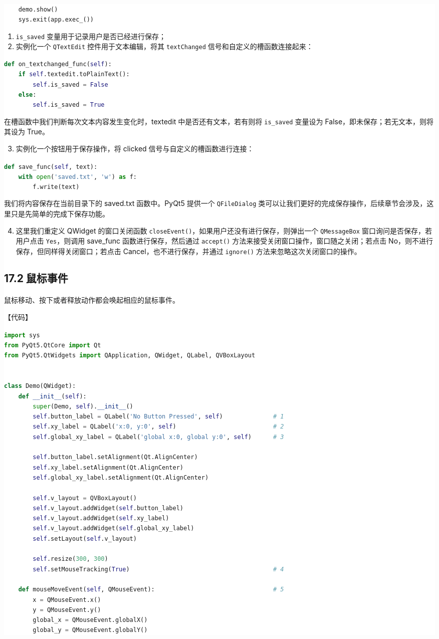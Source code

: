 ```python
    demo.show()
    sys.exit(app.exec_())
```

1. `is_saved` 变量用于记录用户是否已经进行保存；
2. 实例化一个 `QTextEdit` 控件用于文本编辑，将其 `textChanged` 信号和自定义的槽函数连接起来：

```python
def on_textchanged_func(self):                      
    if self.textedit.toPlainText(): 
        self.is_saved = False
    else:
        self.is_saved = True
```

在槽函数中我们判断每次文本内容发生变化时，textedit 中是否还有文本，若有则将 `is_saved` 变量设为 False，即未保存；若无文本，则将其设为 True。

3. 实例化一个按钮用于保存操作，将 clicked 信号与自定义的槽函数进行连接：

```python
def save_func(self, text):          
    with open('saved.txt', 'w') as f:
        f.write(text)
```

我们将内容保存在当前目录下的 saved.txt 函数中。PyQt5 提供一个 `QFileDialog` 类可以让我们更好的完成保存操作，后续章节会涉及，这里只是先简单的完成下保存功能。

4. 这里我们重定义 QWidget 的窗口关闭函数 `closeEvent()`，如果用户还没有进行保存，则弹出一个 `QMessageBox` 窗口询问是否保存，若用户点击 `Yes`，则调用 save_func 函数进行保存，然后通过 `accept()` 方法来接受关闭窗口操作，窗口随之关闭；若点击 No，则不进行保存，但同样得关闭窗口；若点击 Cancel，也不进行保存，并通过 `ignore()` 方法来忽略这次关闭窗口的操作。

## 17.2 鼠标事件

鼠标移动、按下或者释放动作都会唤起相应的鼠标事件。<br/>

【代码】

```python
import sys
from PyQt5.QtCore import Qt
from PyQt5.QtWidgets import QApplication, QWidget, QLabel, QVBoxLayout


class Demo(QWidget):
    def __init__(self):
        super(Demo, self).__init__()
        self.button_label = QLabel('No Button Pressed', self)              # 1
        self.xy_label = QLabel('x:0, y:0', self)                           # 2
        self.global_xy_label = QLabel('global x:0, global y:0', self)      # 3

        self.button_label.setAlignment(Qt.AlignCenter)
        self.xy_label.setAlignment(Qt.AlignCenter)
        self.global_xy_label.setAlignment(Qt.AlignCenter)

        self.v_layout = QVBoxLayout()
        self.v_layout.addWidget(self.button_label)
        self.v_layout.addWidget(self.xy_label)
        self.v_layout.addWidget(self.global_xy_label)
        self.setLayout(self.v_layout)

        self.resize(300, 300)
        self.setMouseTracking(True)                                        # 4

    def mouseMoveEvent(self, QMouseEvent):                                 # 5
        x = QMouseEvent.x()
        y = QMouseEvent.y()
        global_x = QMouseEvent.globalX()
        global_y = QMouseEvent.globalY()
```